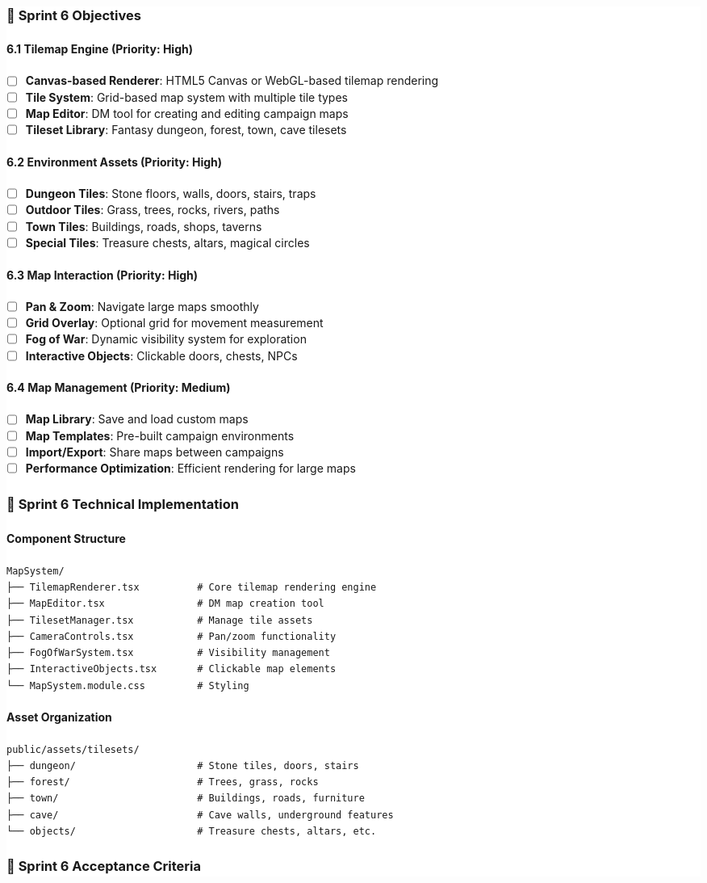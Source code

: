 ### 🎯 **Sprint 6 Objectives**

#### **6.1 Tilemap Engine** (Priority: High)
- [ ] **Canvas-based Renderer**: HTML5 Canvas or WebGL-based tilemap rendering
- [ ] **Tile System**: Grid-based map system with multiple tile types
- [ ] **Map Editor**: DM tool for creating and editing campaign maps
- [ ] **Tileset Library**: Fantasy dungeon, forest, town, cave tilesets

#### **6.2 Environment Assets** (Priority: High)
- [ ] **Dungeon Tiles**: Stone floors, walls, doors, stairs, traps
- [ ] **Outdoor Tiles**: Grass, trees, rocks, rivers, paths
- [ ] **Town Tiles**: Buildings, roads, shops, taverns
- [ ] **Special Tiles**: Treasure chests, altars, magical circles

#### **6.3 Map Interaction** (Priority: High)
- [ ] **Pan & Zoom**: Navigate large maps smoothly
- [ ] **Grid Overlay**: Optional grid for movement measurement
- [ ] **Fog of War**: Dynamic visibility system for exploration
- [ ] **Interactive Objects**: Clickable doors, chests, NPCs

#### **6.4 Map Management** (Priority: Medium)
- [ ] **Map Library**: Save and load custom maps
- [ ] **Map Templates**: Pre-built campaign environments
- [ ] **Import/Export**: Share maps between campaigns
- [ ] **Performance Optimization**: Efficient rendering for large maps

### 🔧 **Sprint 6 Technical Implementation**

#### **Component Structure**
```
MapSystem/
├── TilemapRenderer.tsx          # Core tilemap rendering engine
├── MapEditor.tsx                # DM map creation tool
├── TilesetManager.tsx           # Manage tile assets
├── CameraControls.tsx           # Pan/zoom functionality
├── FogOfWarSystem.tsx           # Visibility management
├── InteractiveObjects.tsx       # Clickable map elements
└── MapSystem.module.css         # Styling
```

#### **Asset Organization**
```
public/assets/tilesets/
├── dungeon/                     # Stone tiles, doors, stairs
├── forest/                      # Trees, grass, rocks
├── town/                        # Buildings, roads, furniture
├── cave/                        # Cave walls, underground features
└── objects/                     # Treasure chests, altars, etc.
```

### 📝 **Sprint 6 Acceptance Criteria**
